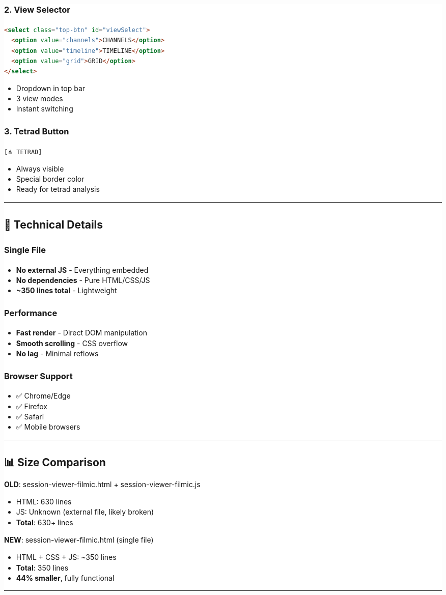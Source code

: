 ### 2. View Selector
```html
<select class="top-btn" id="viewSelect">
  <option value="channels">CHANNELS</option>
  <option value="timeline">TIMELINE</option>
  <option value="grid">GRID</option>
</select>
```
- Dropdown in top bar
- 3 view modes
- Instant switching

### 3. Tetrad Button
```
[⋔ TETRAD]
```
- Always visible
- Special border color
- Ready for tetrad analysis

---

## 🔧 Technical Details

### Single File
- **No external JS** - Everything embedded
- **No dependencies** - Pure HTML/CSS/JS
- **~350 lines total** - Lightweight

### Performance
- **Fast render** - Direct DOM manipulation
- **Smooth scrolling** - CSS overflow
- **No lag** - Minimal reflows

### Browser Support
- ✅ Chrome/Edge
- ✅ Firefox
- ✅ Safari
- ✅ Mobile browsers

---

## 📊 Size Comparison

**OLD**: session-viewer-filmic.html + session-viewer-filmic.js
- HTML: 630 lines
- JS: Unknown (external file, likely broken)
- **Total**: 630+ lines

**NEW**: session-viewer-filmic.html (single file)
- HTML + CSS + JS: ~350 lines
- **Total**: 350 lines
- **44% smaller**, fully functional

---